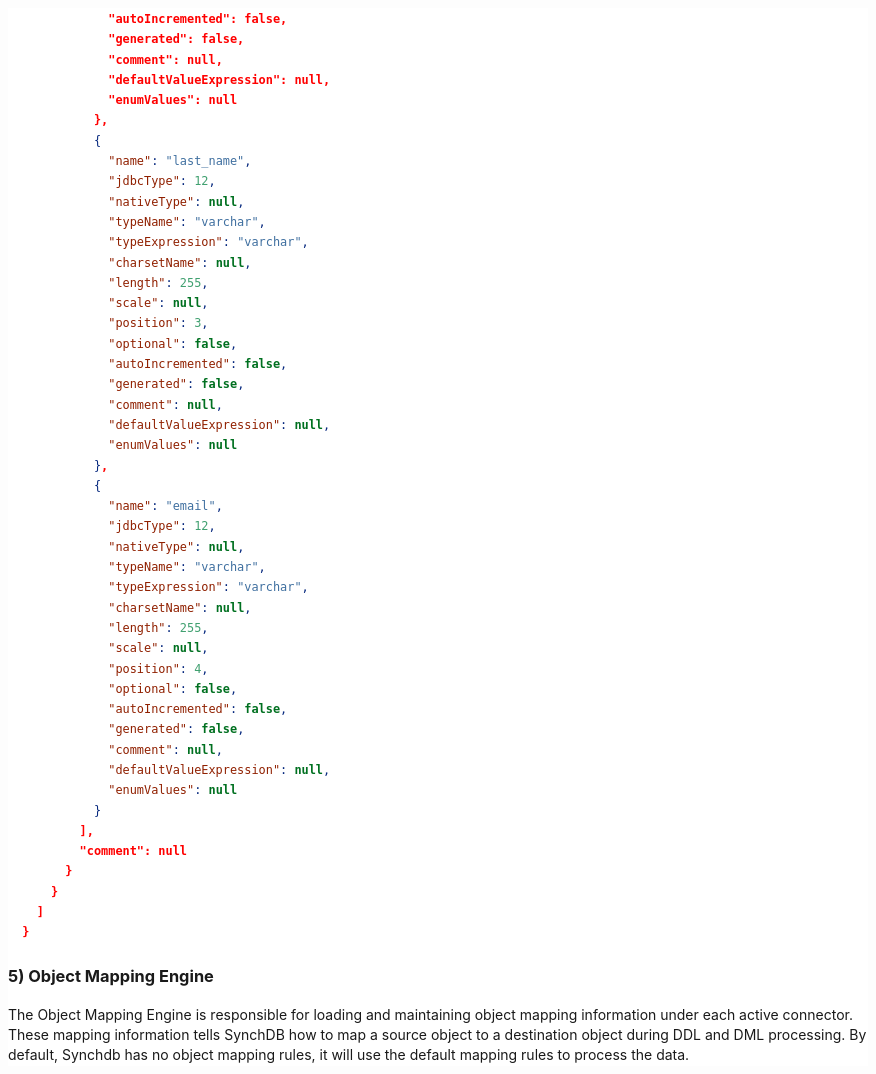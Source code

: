 ```json
              "autoIncremented": false,
              "generated": false,
              "comment": null,
              "defaultValueExpression": null,
              "enumValues": null
            },
            {
              "name": "last_name",
              "jdbcType": 12,
              "nativeType": null,
              "typeName": "varchar",
              "typeExpression": "varchar",
              "charsetName": null,
              "length": 255,
              "scale": null,
              "position": 3,
              "optional": false,
              "autoIncremented": false,
              "generated": false,
              "comment": null,
              "defaultValueExpression": null,
              "enumValues": null
            },
            {
              "name": "email",
              "jdbcType": 12,
              "nativeType": null,
              "typeName": "varchar",
              "typeExpression": "varchar",
              "charsetName": null,
              "length": 255,
              "scale": null,
              "position": 4,
              "optional": false,
              "autoIncremented": false,
              "generated": false,
              "comment": null,
              "defaultValueExpression": null,
              "enumValues": null
            }
          ],
          "comment": null
        }
      }
    ]
  }
```

### 5) Object Mapping Engine
The Object Mapping Engine is responsible for loading and maintaining object mapping information under each active connector. These mapping information tells SynchDB how to map a source object to a destination object during DDL and DML processing. By default, Synchdb has no object mapping rules, it will use the default mapping rules to process the data.
